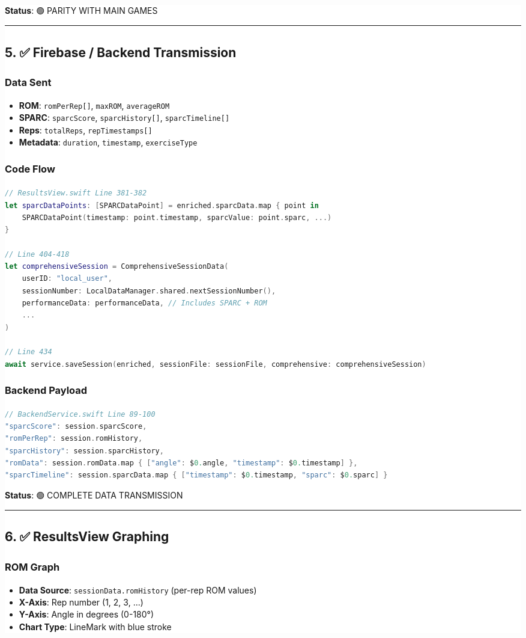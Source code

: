 **Status**: 🟢 PARITY WITH MAIN GAMES

---

## 5. ✅ Firebase / Backend Transmission

### Data Sent
- **ROM**: `romPerRep[]`, `maxROM`, `averageROM`
- **SPARC**: `sparcScore`, `sparcHistory[]`, `sparcTimeline[]`
- **Reps**: `totalReps`, `repTimestamps[]`
- **Metadata**: `duration`, `timestamp`, `exerciseType`

### Code Flow
```swift
// ResultsView.swift Line 381-382
let sparcDataPoints: [SPARCDataPoint] = enriched.sparcData.map { point in
    SPARCDataPoint(timestamp: point.timestamp, sparcValue: point.sparc, ...)
}

// Line 404-418
let comprehensiveSession = ComprehensiveSessionData(
    userID: "local_user",
    sessionNumber: LocalDataManager.shared.nextSessionNumber(),
    performanceData: performanceData, // Includes SPARC + ROM
    ...
)

// Line 434
await service.saveSession(enriched, sessionFile: sessionFile, comprehensive: comprehensiveSession)
```

### Backend Payload
```swift
// BackendService.swift Line 89-100
"sparcScore": session.sparcScore,
"romPerRep": session.romHistory,
"sparcHistory": session.sparcHistory,
"romData": session.romData.map { ["angle": $0.angle, "timestamp": $0.timestamp] },
"sparcTimeline": session.sparcData.map { ["timestamp": $0.timestamp, "sparc": $0.sparc] }
```

**Status**: 🟢 COMPLETE DATA TRANSMISSION

---

## 6. ✅ ResultsView Graphing

### ROM Graph
- **Data Source**: `sessionData.romHistory` (per-rep ROM values)
- **X-Axis**: Rep number (1, 2, 3, ...)
- **Y-Axis**: Angle in degrees (0-180°)
- **Chart Type**: LineMark with blue stroke

